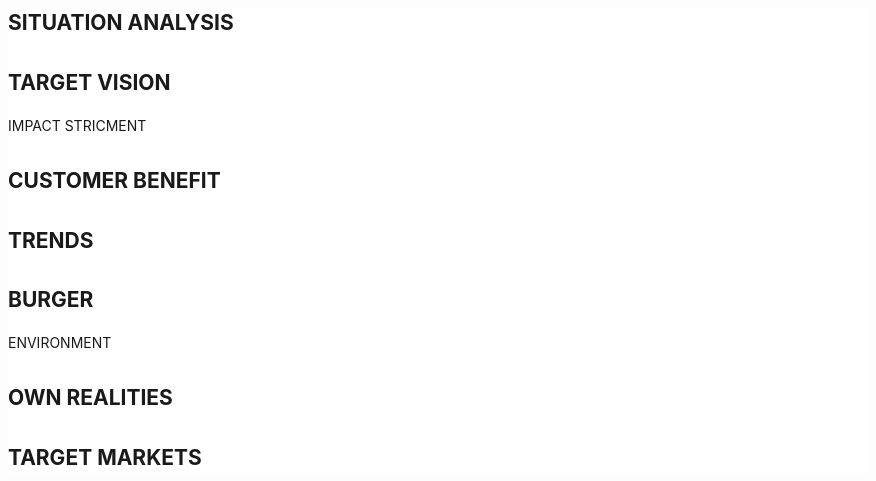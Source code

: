 ## SITUATION ANALYSIS

## TARGET VISION

IMPACT STRICMENT

## CUSTOMER BENEFIT

## TRENDS

## BURGER

ENVIRONMENT

## OWN REALITIES

## TARGET MARKETS